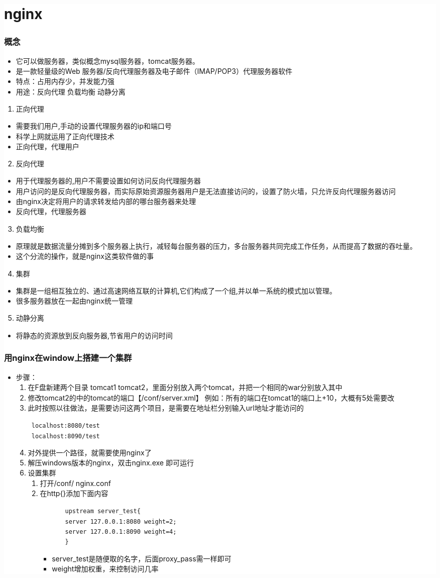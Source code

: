 # nginx
### 概念
* 它可以做服务器，类似概念mysql服务器，tomcat服务器。
* 是一款轻量级的Web 服务器/反向代理服务器及电子邮件（IMAP/POP3）代理服务器软件
* 特点：占用内存少，并发能力强
* 用途：反向代理 负载均衡 动静分离

1. 正向代理
* 需要我们用户,手动的设置代理服务器的ip和端口号
* 科学上网就运用了正向代理技术
* 正向代理，代理用户

2. 反向代理
* 用于代理服务器的,用户不需要设置如何访问反向代理服务器
* 用户访问的是反向代理服务器，而实际原始资源服务器用户是无法直接访问的，设置了防火墙，只允许反向代理服务器访问
* 由nginx决定将用户的请求转发给内部的哪台服务器来处理
* 反向代理，代理服务器

3. 负载均衡
* 原理就是数据流量分摊到多个服务器上执行，减轻每台服务器的压力，多台服务器共同完成工作任务，从而提高了数据的吞吐量。
* 这个分流的操作，就是nginx这类软件做的事

4. 集群
* 集群是一组相互独立的、通过高速网络互联的计算机,它们构成了一个组,并以单一系统的模式加以管理。
* 很多服务器放在一起由nginx统一管理

5. 动静分离
* 将静态的资源放到反向服务器,节省用户的访问时间

### 用nginx在window上搭建一个集群
* 步骤：
  1. 在F盘新建两个目录 tomcat1 tomcat2，里面分别放入两个tomcat，并把一个相同的war分别放入其中
  2. 修改tomcat2的中的tomcat的端口【/conf/server.xml】 例如：所有的端口在tomcat1的端口上+10，大概有5处需要改
  3. 此时按照以往做法，是需要访问这两个项目，是需要在地址栏分别输入url地址才能访问的
     ```
      localhost:8080/test
      localhost:8090/test
     ```
  4. 对外提供一个路径，就需要使用nginx了
  5. 解压windows版本的nginx，双击nginx.exe 即可运行
  6. 设置集群
      1. 打开/conf/ nginx.conf
      2. 在http{}添加下面内容
         ```
                upstream server_test{
		        server 127.0.0.1:8080 weight=2;
		        server 127.0.0.1:8090 weight=4;
	            }
         ```
         * server_test是随便取的名字，后面proxy_pass需一样即可
         * weight增加权重，来控制访问几率
